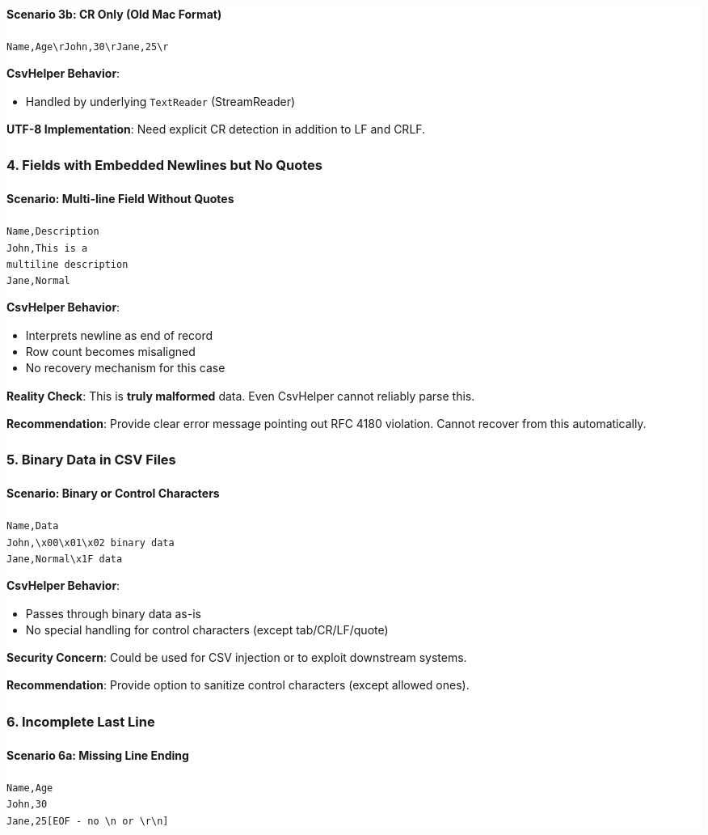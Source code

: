 #### Scenario 3b: CR Only (Old Mac Format)
```csv
Name,Age\rJohn,30\rJane,25\r
```

**CsvHelper Behavior**:
- Handled by underlying `TextReader` (StreamReader)

**UTF-8 Implementation**: Need explicit CR detection in addition to LF and CRLF.

### 4. Fields with Embedded Newlines but No Quotes

#### Scenario: Multi-line Field Without Quotes
```csv
Name,Description
John,This is a
multiline description
Jane,Normal
```

**CsvHelper Behavior**:
- Interprets newline as end of record
- Row count becomes misaligned
- No recovery mechanism for this case

**Reality Check**: This is **truly malformed** data. Even CsvHelper cannot reliably parse this.

**Recommendation**: Provide clear error message pointing out RFC 4180 violation. Cannot recover from this automatically.

### 5. Binary Data in CSV Files

#### Scenario: Binary or Control Characters
```csv
Name,Data
John,\x00\x01\x02 binary data
Jane,Normal\x1F data
```

**CsvHelper Behavior**:
- Passes through binary data as-is
- No special handling for control characters (except tab/CR/LF/quote)

**Security Concern**: Could be used for CSV injection or to exploit downstream systems.

**Recommendation**: Provide option to sanitize control characters (except allowed ones).

### 6. Incomplete Last Line

#### Scenario 6a: Missing Line Ending
```csv
Name,Age
John,30
Jane,25[EOF - no \n or \r\n]
```
